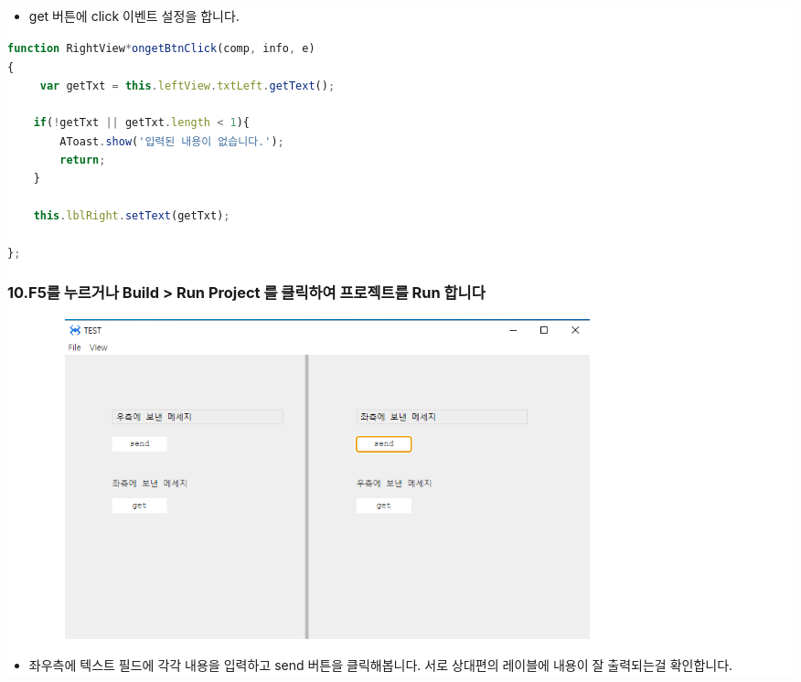  * get 버튼에 click 이벤트 설정을 합니다.
```javascript
function RightView*ongetBtnClick(comp, info, e)
{
	 var getTxt = this.leftView.txtLeft.getText(); 

    if(!getTxt || getTxt.length < 1){ 
        AToast.show('입력된 내용이 없습니다.'); 
        return; 
    } 

    this.lblRight.setText(getTxt); 

};
```
### 10.F5를 누르거나 Build > Run Project 를 클릭하여 프로젝트를 Run 합니다

<img src="./img/splitview3.png" height="350px" width="700px"><br>

* 좌우측에 텍스트 필드에 각각 내용을 입력하고 send 버튼을 클릭해봅니다. 서로 상대편의 레이블에 내용이 잘 출력되는걸 확인합니다.<br>
